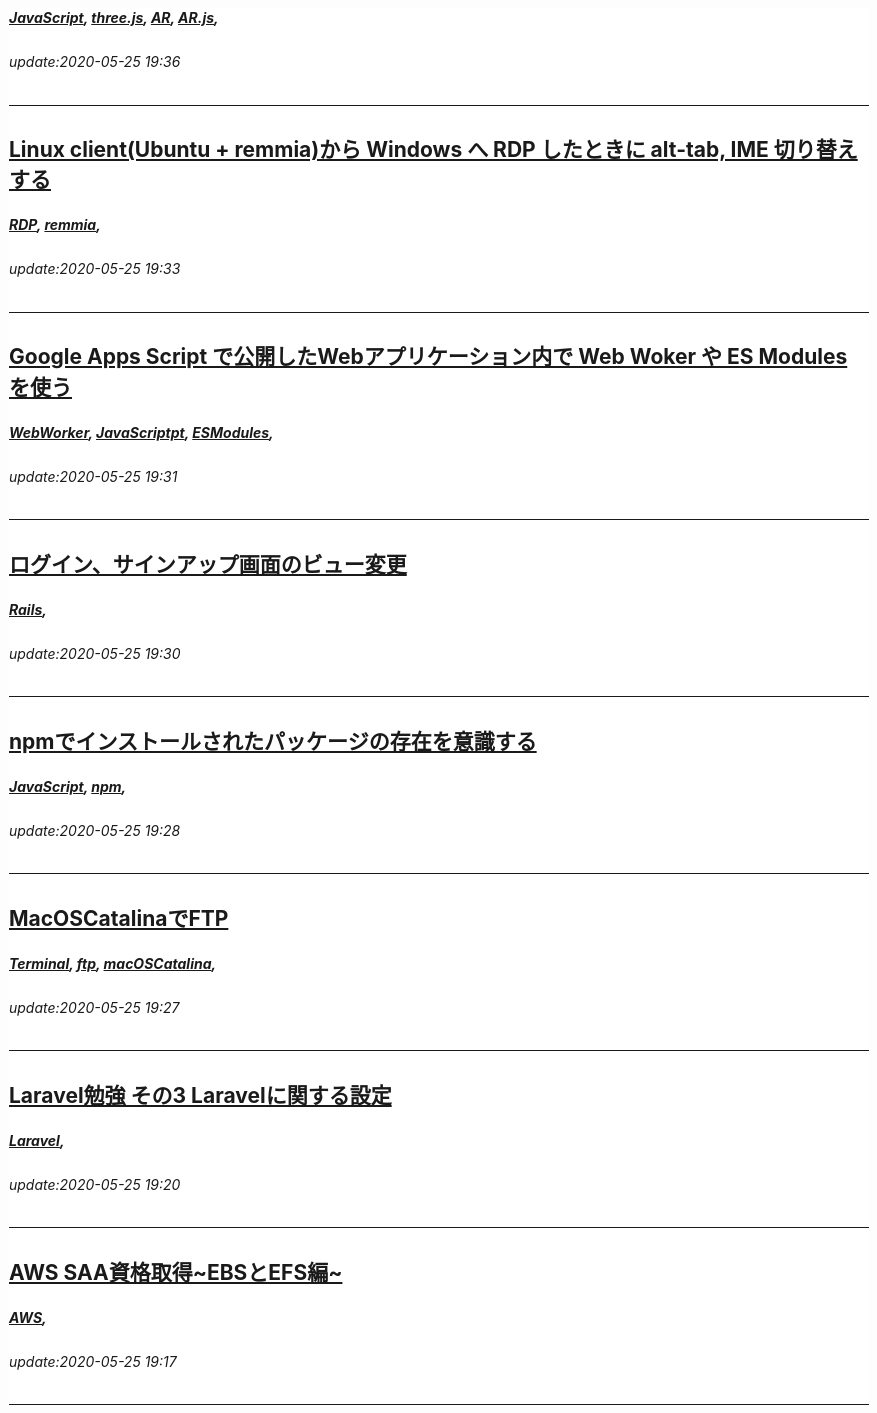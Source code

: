 ##### [JavaScript](https://qiita.com/tags/JavaScript), [three.js](https://qiita.com/tags/three.js), [AR](https://qiita.com/tags/AR), [AR.js](https://qiita.com/tags/AR.js), 
###### update:2020-05-25 19:36
---
## [Linux client(Ubuntu + remmia)から Windows へ RDP したときに alt-tab, IME 切り替えする](https://qiita.com/syoyo/items/5b0f811e99757219c324)
##### [RDP](https://qiita.com/tags/RDP), [remmia](https://qiita.com/tags/remmia), 
###### update:2020-05-25 19:33
---
## [Google Apps Script で公開したWebアプリケーション内で Web Woker や ES Modules を使う](https://qiita.com/37cohina/items/4f95ff67e12e9818a100)
##### [WebWorker](https://qiita.com/tags/WebWorker), [JavaScriptpt](https://qiita.com/tags/JavaScriptpt), [ESModules](https://qiita.com/tags/ESModules), 
###### update:2020-05-25 19:31
---
## [ログイン、サインアップ画面のビュー変更](https://qiita.com/taka0806/items/2a8f73a6f14a045340dd)
##### [Rails](https://qiita.com/tags/Rails), 
###### update:2020-05-25 19:30
---
## [ npmでインストールされたパッケージの存在を意識する](https://qiita.com/daiju81/items/d93b63cdaaa6123c9968)
##### [JavaScript](https://qiita.com/tags/JavaScript), [npm](https://qiita.com/tags/npm), 
###### update:2020-05-25 19:28
---
## [MacOSCatalinaでFTP](https://qiita.com/kozasa_shu0820/items/cf1fd4a34abc76eefbc1)
##### [Terminal](https://qiita.com/tags/Terminal), [ftp](https://qiita.com/tags/ftp), [macOSCatalina](https://qiita.com/tags/macOSCatalina), 
###### update:2020-05-25 19:27
---
## [Laravel勉強 その3 Laravelに関する設定](https://qiita.com/masa_skd30/items/2cc2450b9bd3bc39ec44)
##### [Laravel](https://qiita.com/tags/Laravel), 
###### update:2020-05-25 19:20
---
## [AWS SAA資格取得~EBSとEFS編~](https://qiita.com/Shoma-Kato/items/78878d88b74b17bd573d)
##### [AWS](https://qiita.com/tags/AWS), 
###### update:2020-05-25 19:17
---